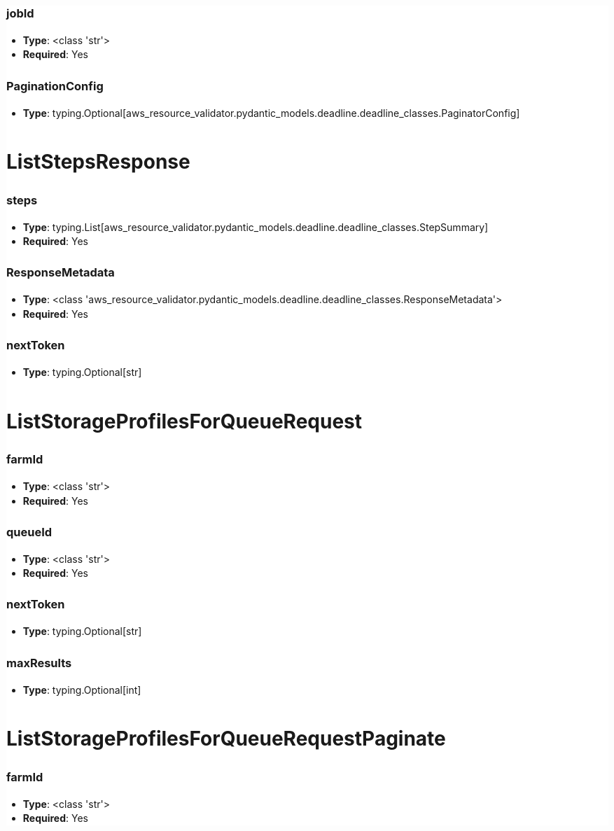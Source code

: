 ### jobId
- **Type**: <class 'str'>
- **Required**: Yes

### PaginationConfig
- **Type**: typing.Optional[aws_resource_validator.pydantic_models.deadline.deadline_classes.PaginatorConfig]


# ListStepsResponse

### steps
- **Type**: typing.List[aws_resource_validator.pydantic_models.deadline.deadline_classes.StepSummary]
- **Required**: Yes

### ResponseMetadata
- **Type**: <class 'aws_resource_validator.pydantic_models.deadline.deadline_classes.ResponseMetadata'>
- **Required**: Yes

### nextToken
- **Type**: typing.Optional[str]


# ListStorageProfilesForQueueRequest

### farmId
- **Type**: <class 'str'>
- **Required**: Yes

### queueId
- **Type**: <class 'str'>
- **Required**: Yes

### nextToken
- **Type**: typing.Optional[str]

### maxResults
- **Type**: typing.Optional[int]


# ListStorageProfilesForQueueRequestPaginate

### farmId
- **Type**: <class 'str'>
- **Required**: Yes

